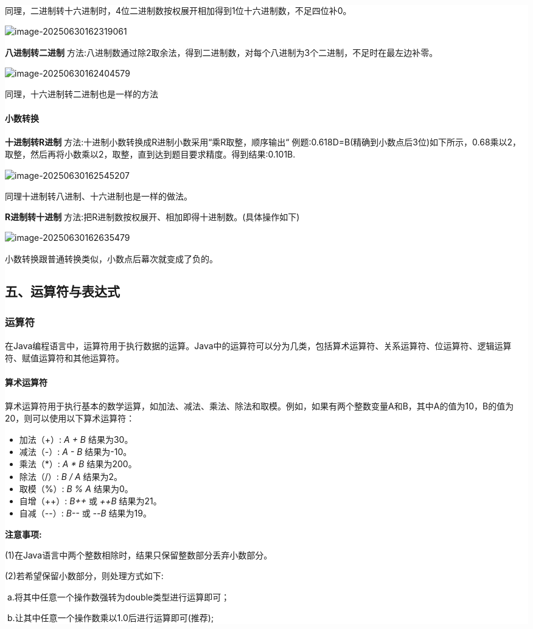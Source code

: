 同理，二进制转十六进制时，4位二进制数按权展开相加得到1位十六进制数，不足四位补0。

![image-20250630162319061](C:\Users\29443\AppData\Roaming\Typora\typora-user-images\image-20250630162319061.png)

**八进制转二进制**
方法:八进制数通过除2取余法，得到二进制数，对每个八进制为3个二进制，不足时在最左边补零。

![image-20250630162404579](C:\Users\29443\AppData\Roaming\Typora\typora-user-images\image-20250630162404579.png)

同理，十六进制转二进制也是一样的方法

#### 小数转换

**十进制转R进制**
方法:十进制小数转换成R进制小数采用“乘R取整，顺序输出“
例题:0.618D=B(精确到小数点后3位)如下所示，0.68乘以2，取整，然后再将小数乘以2，取整，直到达到题目要求精度。得到结果:0.101B.

![image-20250630162545207](C:\Users\29443\AppData\Roaming\Typora\typora-user-images\image-20250630162545207.png)

同理十进制转八进制、十六进制也是一样的做法。

**R进制转十进制**
方法:把R进制数按权展开、相加即得十进制数。(具体操作如下)

![image-20250630162635479](C:\Users\29443\AppData\Roaming\Typora\typora-user-images\image-20250630162635479.png)

小数转换跟普通转换类似，小数点后幕次就变成了负的。

## 五、运算符与表达式

### 运算符

在Java编程语言中，运算符用于执行数据的运算。Java中的运算符可以分为几类，包括算术运算符、关系运算符、位运算符、逻辑运算符、赋值运算符和其他运算符。

#### 算术运算符

算术运算符用于执行基本的数学运算，如加法、减法、乘法、除法和取模。例如，如果有两个整数变量A和B，其中A的值为10，B的值为20，则可以使用以下算术运算符：

- 加法（+）: *A + B* 结果为30。
- 减法（-）: *A - B* 结果为-10。
- 乘法（*）: *A \* B* 结果为200。
- 除法（/）: *B / A* 结果为2。
- 取模（%）: *B % A* 结果为0。
- 自增（++）: *B++* 或 *++B* 结果为21。
- 自减（--）: *B--* 或 *--B* 结果为19。

**注意事项:**

(1)在Java语言中两个整数相除时，结果只保留整数部分丢弃小数部分。

(2)若希望保留小数部分，则处理方式如下:

​	a.将其中任意一个操作数强转为double类型进行运算即可；

​	b.让其中任意一个操作数乘以1.0后进行运算即可(推荐);
